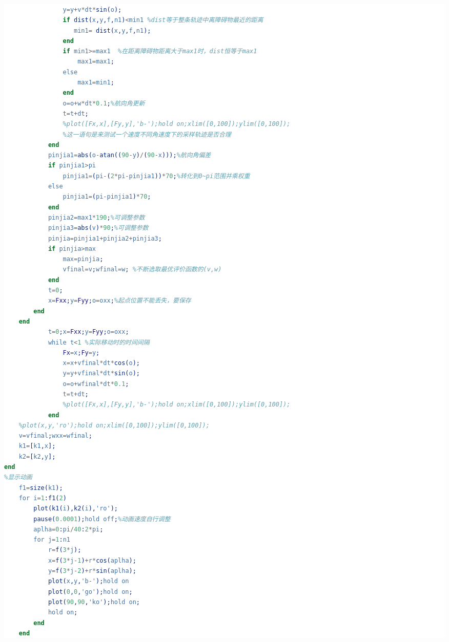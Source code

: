 ```erlang
                y=y+v*dt*sin(o);
                if dist(x,y,f,n1)<min1 %dist等于整条轨迹中离障碍物最近的距离
                   min1= dist(x,y,f,n1);
                end
                if min1>=max1  %在距离障碍物距离大于max1时，dist恒等于max1        
                    max1=max1;
                else
                    max1=min1;
                end
                o=o+w*dt*0.1;%航向角更新
                t=t+dt;
                %plot([Fx,x],[Fy,y],'b-');hold on;xlim([0,100]);ylim([0,100]);
                %这一语句是来测试一个速度不同角速度下的采样轨迹是否合理
            end
            pinjia1=abs(o-atan((90-y)/(90-x)));%航向角偏差
            if pinjia1>pi
                pinjia1=(pi-(2*pi-pinjia1))*70;%转化到0~pi范围并乘权重
            else
                pinjia1=(pi-pinjia1)*70;
            end
            pinjia2=max1*190;%可调整参数
            pinjia3=abs(v)*90;%可调整参数
            pinjia=pinjia1+pinjia2+pinjia3;
            if pinjia>max
                max=pinjia;
                vfinal=v;wfinal=w; %不断选取最优评价函数的(v,w)
            end
            t=0;
            x=Fxx;y=Fyy;o=oxx;%起点位置不能丢失，要保存
        end
    end
            t=0;x=Fxx;y=Fyy;o=oxx;
            while t<1 %实际移动时的时间间隔
                Fx=x;Fy=y;
                x=x+vfinal*dt*cos(o);
                y=y+vfinal*dt*sin(o);
                o=o+wfinal*dt*0.1;
                t=t+dt;
                %plot([Fx,x],[Fy,y],'b-');hold on;xlim([0,100]);ylim([0,100]);
            end
    %plot(x,y,'ro');hold on;xlim([0,100]);ylim([0,100]);
    v=vfinal;wxx=wfinal;
    k1=[k1,x];
    k2=[k2,y];
end
%显示动画
    f1=size(k1);
    for i=1:f1(2)
        plot(k1(i),k2(i),'ro');
        pause(0.0001);hold off;%动画速度自行调整
        aplha=0:pi/40:2*pi;
        for j=1:n1
            r=f(3*j);
            x=f(3*j-1)+r*cos(aplha);
            y=f(3*j-2)+r*sin(aplha);
            plot(x,y,'b-');hold on
            plot(0,0,'go');hold on;
            plot(90,90,'ko');hold on;
            hold on;
        end 
    end
```
